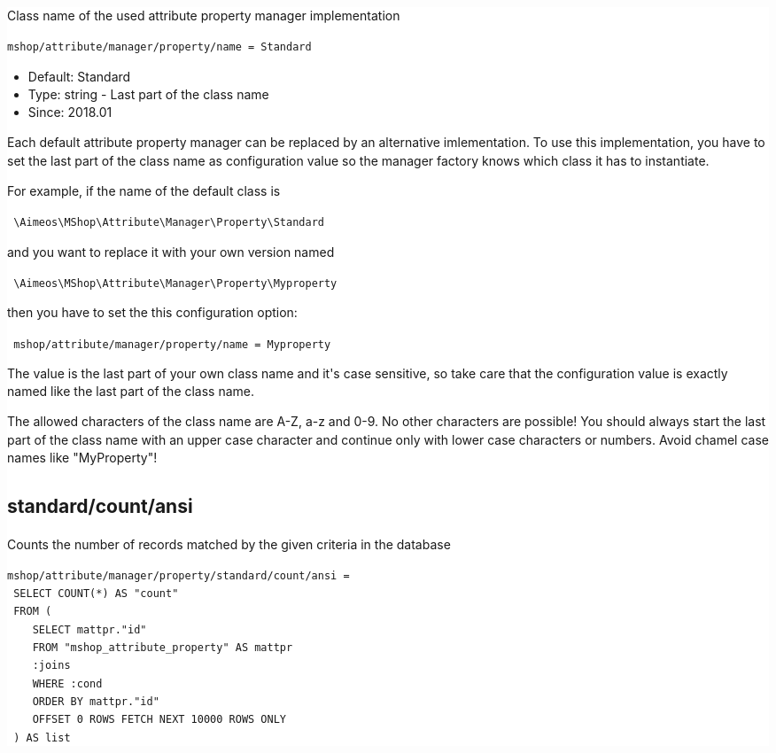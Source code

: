 Class name of the used attribute property manager implementation

```
mshop/attribute/manager/property/name = Standard
```

* Default: Standard
* Type: string - Last part of the class name
* Since: 2018.01

Each default attribute property manager can be replaced by an alternative imlementation.
To use this implementation, you have to set the last part of the class
name as configuration value so the manager factory knows which class it
has to instantiate.

For example, if the name of the default class is

```
 \Aimeos\MShop\Attribute\Manager\Property\Standard
```

and you want to replace it with your own version named

```
 \Aimeos\MShop\Attribute\Manager\Property\Myproperty
```

then you have to set the this configuration option:

```
 mshop/attribute/manager/property/name = Myproperty
```

The value is the last part of your own class name and it's case sensitive,
so take care that the configuration value is exactly named like the last
part of the class name.

The allowed characters of the class name are A-Z, a-z and 0-9. No other
characters are possible! You should always start the last part of the class
name with an upper case character and continue only with lower case characters
or numbers. Avoid chamel case names like "MyProperty"!


## standard/count/ansi

Counts the number of records matched by the given criteria in the database

```
mshop/attribute/manager/property/standard/count/ansi = 
 SELECT COUNT(*) AS "count"
 FROM (
 	SELECT mattpr."id"
 	FROM "mshop_attribute_property" AS mattpr
 	:joins
 	WHERE :cond
 	ORDER BY mattpr."id"
 	OFFSET 0 ROWS FETCH NEXT 10000 ROWS ONLY
 ) AS list
```
